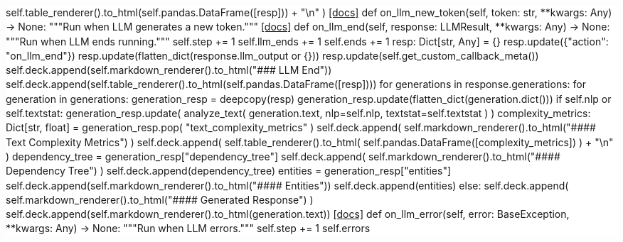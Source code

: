 self.table_renderer().to_html(self.pandas.DataFrame([resp])) + "\n"             )                                        [[docs]](https://python.langchain.com/api_reference/community/callbacks/langchain_community.callbacks.flyte_callback.FlyteCallbackHandler.html#langchain_community.callbacks.flyte_callback.FlyteCallbackHandler.on_llm_new_token)         def on_llm_new_token(self, token: str, **kwargs: Any) -> None:             """Run when LLM generates a new token."""                                        [[docs]](https://python.langchain.com/api_reference/community/callbacks/langchain_community.callbacks.flyte_callback.FlyteCallbackHandler.html#langchain_community.callbacks.flyte_callback.FlyteCallbackHandler.on_llm_end)         def on_llm_end(self, response: LLMResult, **kwargs: Any) -> None:             """Run when LLM ends running."""             self.step += 1             self.llm_ends += 1             self.ends += 1                  resp: Dict[str, Any] = {}             resp.update({"action": "on_llm_end"})             resp.update(flatten_dict(response.llm_output or {}))             resp.update(self.get_custom_callback_meta())                  self.deck.append(self.markdown_renderer().to_html("### LLM End"))             self.deck.append(self.table_renderer().to_html(self.pandas.DataFrame([resp])))                  for generations in response.generations:                 for generation in generations:                     generation_resp = deepcopy(resp)                     generation_resp.update(flatten_dict(generation.dict()))                     if self.nlp or self.textstat:                         generation_resp.update(                             analyze_text(                                 generation.text, nlp=self.nlp, textstat=self.textstat                             )                         )                              complexity_metrics: Dict[str, float] = generation_resp.pop(                             "text_complexity_metrics"                         )                         self.deck.append(                             self.markdown_renderer().to_html("#### Text Complexity Metrics")                         )                         self.deck.append(                             self.table_renderer().to_html(                                 self.pandas.DataFrame([complexity_metrics])                             )                             + "\n"                         )                              dependency_tree = generation_resp["dependency_tree"]                         self.deck.append(                             self.markdown_renderer().to_html("#### Dependency Tree")                         )                         self.deck.append(dependency_tree)                              entities = generation_resp["entities"]                         self.deck.append(self.markdown_renderer().to_html("#### Entities"))                         self.deck.append(entities)                     else:                         self.deck.append(                             self.markdown_renderer().to_html("#### Generated Response")                         )                         self.deck.append(self.markdown_renderer().to_html(generation.text))                                        [[docs]](https://python.langchain.com/api_reference/community/callbacks/langchain_community.callbacks.flyte_callback.FlyteCallbackHandler.html#langchain_community.callbacks.flyte_callback.FlyteCallbackHandler.on_llm_error)         def on_llm_error(self, error: BaseException, **kwargs: Any) -> None:             """Run when LLM errors."""             self.step += 1             self.errors